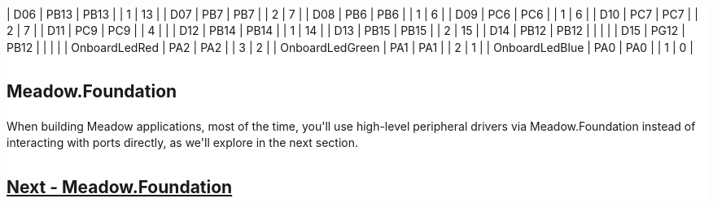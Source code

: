 | D06             | PB13 | PB13 |           | 1 | 13 |
| D07             | PB7  | PB7  |           | 2 | 7  |
| D08             | PB6  | PB6  |           | 1 | 6  |
| D09             | PC6  | PC6  |           | 1 | 6  |
| D10             | PC7  | PC7  |           | 2 | 7  |
| D11             | PC9  | PC9  |           | 4 |    |
| D12             | PB14 | PB14 |           | 1 | 14 |
| D13             | PB15 | PB15 |           | 2 | 15 |
| D14             | PB12 | PB12 |           |   |    |
| D15             | PG12 | PB12 |           |   |    |
| OnboardLedRed   | PA2  | PA2  |           | 3 | 2  |
| OnboardLedGreen | PA1  | PA1  |           | 2 | 1  |
| OnboardLedBlue  | PA0  | PA0  |           | 1 | 0  |

## Meadow.Foundation

When building Meadow applications, most of the time, you'll use high-level peripheral drivers via Meadow.Foundation instead of interacting with ports directly, as we'll explore in the next section.

## [Next - Meadow.Foundation](/Meadow/Meadow%2EFoundation/)
